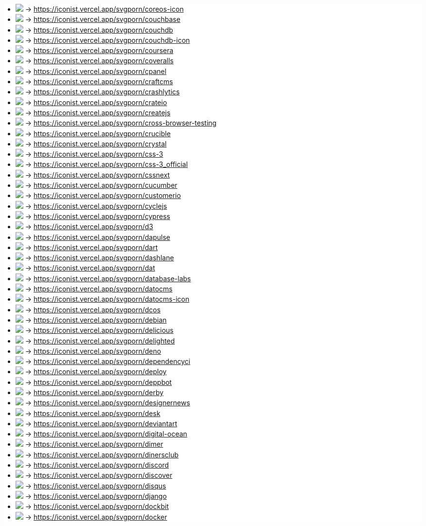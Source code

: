 - ![](https://iconist.vercel.app/svgporn/coreos-icon) → https://iconist.vercel.app/svgporn/coreos-icon
- ![](https://iconist.vercel.app/svgporn/couchbase) → https://iconist.vercel.app/svgporn/couchbase
- ![](https://iconist.vercel.app/svgporn/couchdb) → https://iconist.vercel.app/svgporn/couchdb
- ![](https://iconist.vercel.app/svgporn/couchdb-icon) → https://iconist.vercel.app/svgporn/couchdb-icon
- ![](https://iconist.vercel.app/svgporn/coursera) → https://iconist.vercel.app/svgporn/coursera
- ![](https://iconist.vercel.app/svgporn/coveralls) → https://iconist.vercel.app/svgporn/coveralls
- ![](https://iconist.vercel.app/svgporn/cpanel) → https://iconist.vercel.app/svgporn/cpanel
- ![](https://iconist.vercel.app/svgporn/craftcms) → https://iconist.vercel.app/svgporn/craftcms
- ![](https://iconist.vercel.app/svgporn/crashlytics) → https://iconist.vercel.app/svgporn/crashlytics
- ![](https://iconist.vercel.app/svgporn/crateio) → https://iconist.vercel.app/svgporn/crateio
- ![](https://iconist.vercel.app/svgporn/createjs) → https://iconist.vercel.app/svgporn/createjs
- ![](https://iconist.vercel.app/svgporn/cross-browser-testing) → https://iconist.vercel.app/svgporn/cross-browser-testing
- ![](https://iconist.vercel.app/svgporn/crucible) → https://iconist.vercel.app/svgporn/crucible
- ![](https://iconist.vercel.app/svgporn/crystal) → https://iconist.vercel.app/svgporn/crystal
- ![](https://iconist.vercel.app/svgporn/css-3) → https://iconist.vercel.app/svgporn/css-3
- ![](https://iconist.vercel.app/svgporn/css-3_official) → https://iconist.vercel.app/svgporn/css-3_official
- ![](https://iconist.vercel.app/svgporn/cssnext) → https://iconist.vercel.app/svgporn/cssnext
- ![](https://iconist.vercel.app/svgporn/cucumber) → https://iconist.vercel.app/svgporn/cucumber
- ![](https://iconist.vercel.app/svgporn/customerio) → https://iconist.vercel.app/svgporn/customerio
- ![](https://iconist.vercel.app/svgporn/cyclejs) → https://iconist.vercel.app/svgporn/cyclejs
- ![](https://iconist.vercel.app/svgporn/cypress) → https://iconist.vercel.app/svgporn/cypress
- ![](https://iconist.vercel.app/svgporn/d3) → https://iconist.vercel.app/svgporn/d3
- ![](https://iconist.vercel.app/svgporn/dapulse) → https://iconist.vercel.app/svgporn/dapulse
- ![](https://iconist.vercel.app/svgporn/dart) → https://iconist.vercel.app/svgporn/dart
- ![](https://iconist.vercel.app/svgporn/dashlane) → https://iconist.vercel.app/svgporn/dashlane
- ![](https://iconist.vercel.app/svgporn/dat) → https://iconist.vercel.app/svgporn/dat
- ![](https://iconist.vercel.app/svgporn/database-labs) → https://iconist.vercel.app/svgporn/database-labs
- ![](https://iconist.vercel.app/svgporn/datocms) → https://iconist.vercel.app/svgporn/datocms
- ![](https://iconist.vercel.app/svgporn/datocms-icon) → https://iconist.vercel.app/svgporn/datocms-icon
- ![](https://iconist.vercel.app/svgporn/dcos) → https://iconist.vercel.app/svgporn/dcos
- ![](https://iconist.vercel.app/svgporn/debian) → https://iconist.vercel.app/svgporn/debian
- ![](https://iconist.vercel.app/svgporn/delicious) → https://iconist.vercel.app/svgporn/delicious
- ![](https://iconist.vercel.app/svgporn/delighted) → https://iconist.vercel.app/svgporn/delighted
- ![](https://iconist.vercel.app/svgporn/deno) → https://iconist.vercel.app/svgporn/deno
- ![](https://iconist.vercel.app/svgporn/dependencyci) → https://iconist.vercel.app/svgporn/dependencyci
- ![](https://iconist.vercel.app/svgporn/deploy) → https://iconist.vercel.app/svgporn/deploy
- ![](https://iconist.vercel.app/svgporn/deppbot) → https://iconist.vercel.app/svgporn/deppbot
- ![](https://iconist.vercel.app/svgporn/derby) → https://iconist.vercel.app/svgporn/derby
- ![](https://iconist.vercel.app/svgporn/designernews) → https://iconist.vercel.app/svgporn/designernews
- ![](https://iconist.vercel.app/svgporn/desk) → https://iconist.vercel.app/svgporn/desk
- ![](https://iconist.vercel.app/svgporn/deviantart) → https://iconist.vercel.app/svgporn/deviantart
- ![](https://iconist.vercel.app/svgporn/digital-ocean) → https://iconist.vercel.app/svgporn/digital-ocean
- ![](https://iconist.vercel.app/svgporn/dimer) → https://iconist.vercel.app/svgporn/dimer
- ![](https://iconist.vercel.app/svgporn/dinersclub) → https://iconist.vercel.app/svgporn/dinersclub
- ![](https://iconist.vercel.app/svgporn/discord) → https://iconist.vercel.app/svgporn/discord
- ![](https://iconist.vercel.app/svgporn/discover) → https://iconist.vercel.app/svgporn/discover
- ![](https://iconist.vercel.app/svgporn/disqus) → https://iconist.vercel.app/svgporn/disqus
- ![](https://iconist.vercel.app/svgporn/django) → https://iconist.vercel.app/svgporn/django
- ![](https://iconist.vercel.app/svgporn/dockbit) → https://iconist.vercel.app/svgporn/dockbit
- ![](https://iconist.vercel.app/svgporn/docker) → https://iconist.vercel.app/svgporn/docker